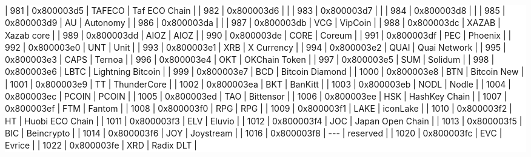 | 981        | 0x800003d5                    | TAFECO  | Taf ECO Chain                     |
| 982        | 0x800003d6                    |         |
| 983        | 0x800003d7                    |         |
| 984        | 0x800003d8                    |         |
| 985        | 0x800003d9                    | AU      | Autonomy                          |
| 986        | 0x800003da                    |         |
| 987        | 0x800003db                    | VCG     | VipCoin                           |
| 988        | 0x800003dc                    | XAZAB   | Xazab core                        |
| 989        | 0x800003dd                    | AIOZ    | AIOZ                              |
| 990        | 0x800003de                    | CORE    | Coreum                            |
| 991        | 0x800003df                    | PEC     | Phoenix                           |
| 992        | 0x800003e0                    | UNT     | Unit                              |
| 993        | 0x800003e1                    | XRB     | X Currency                        |
| 994        | 0x800003e2                    | QUAI    | Quai Network                      |
| 995        | 0x800003e3                    | CAPS    | Ternoa                            |
| 996        | 0x800003e4                    | OKT     | OKChain Token                     |
| 997        | 0x800003e5                    | SUM     | Solidum                           |
| 998        | 0x800003e6                    | LBTC    | Lightning Bitcoin                 |
| 999        | 0x800003e7                    | BCD     | Bitcoin Diamond                   |
| 1000       | 0x800003e8                    | BTN     | Bitcoin New                       |
| 1001       | 0x800003e9                    | TT      | ThunderCore                       |
| 1002       | 0x800003ea                    | BKT     | BanKitt                           |
| 1003       | 0x800003eb                    | NODL    | Nodle                             |
| 1004       | 0x800003ec                    | PCOIN   | PCOIN                             |
| 1005       | 0x800003ed                    | TAO     | Bittensor                         |
| 1006       | 0x800003ee                    | HSK     | HashKey Chain                     |
| 1007       | 0x800003ef                    | FTM     | Fantom                            |
| 1008       | 0x800003f0                    | RPG     | RPG                               |
| 1009       | 0x800003f1                    | LAKE    | iconLake                          |
| 1010       | 0x800003f2                    | HT      | Huobi ECO Chain                   |
| 1011       | 0x800003f3                    | ELV     | Eluvio                            |
| 1012       | 0x800003f4                    | JOC     | Japan Open Chain                  |
| 1013       | 0x800003f5                    | BIC     | Beincrypto                        |
| 1014       | 0x800003f6                    | JOY     | Joystream                         |
| 1016       | 0x800003f8                    | ---     | reserved                          |
| 1020       | 0x800003fc                    | EVC     | Evrice                            |
| 1022       | 0x800003fe                    | XRD     | Radix DLT                         |